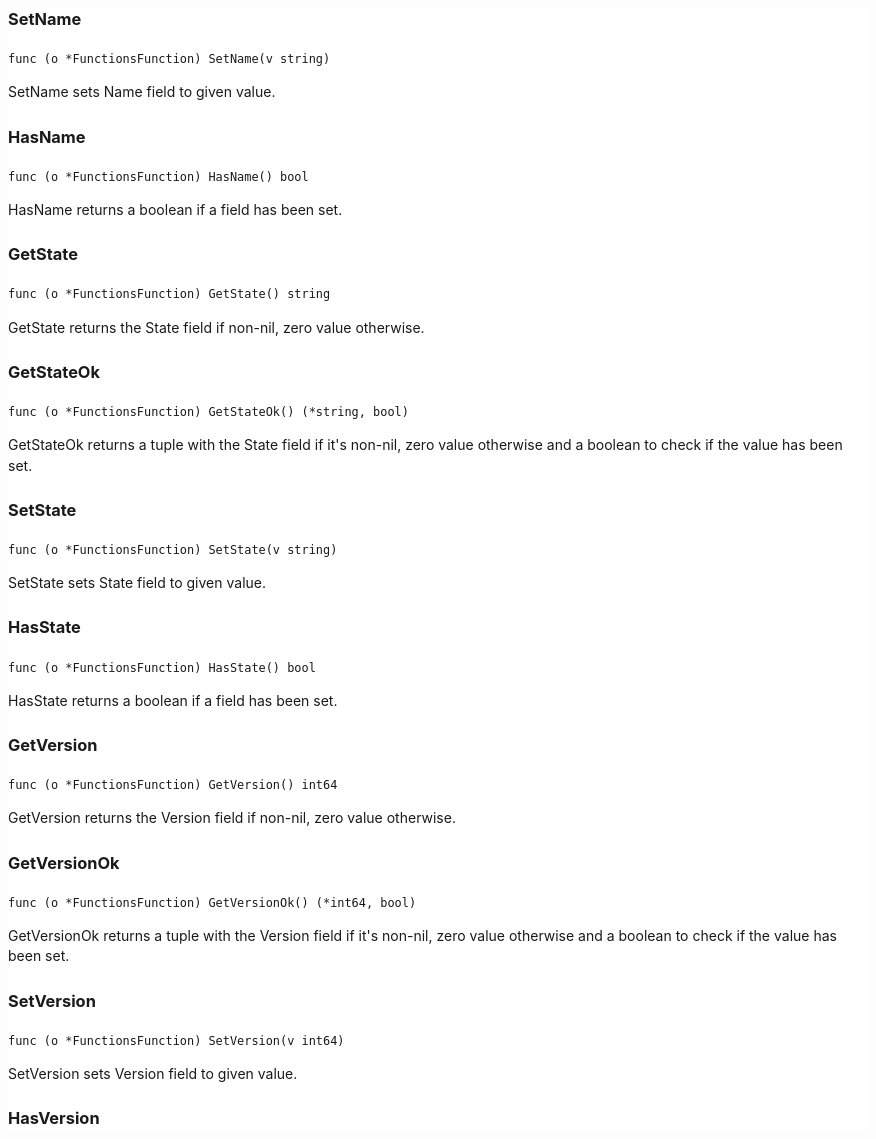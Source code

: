 ### SetName

`func (o *FunctionsFunction) SetName(v string)`

SetName sets Name field to given value.

### HasName

`func (o *FunctionsFunction) HasName() bool`

HasName returns a boolean if a field has been set.

### GetState

`func (o *FunctionsFunction) GetState() string`

GetState returns the State field if non-nil, zero value otherwise.

### GetStateOk

`func (o *FunctionsFunction) GetStateOk() (*string, bool)`

GetStateOk returns a tuple with the State field if it's non-nil, zero value otherwise
and a boolean to check if the value has been set.

### SetState

`func (o *FunctionsFunction) SetState(v string)`

SetState sets State field to given value.

### HasState

`func (o *FunctionsFunction) HasState() bool`

HasState returns a boolean if a field has been set.

### GetVersion

`func (o *FunctionsFunction) GetVersion() int64`

GetVersion returns the Version field if non-nil, zero value otherwise.

### GetVersionOk

`func (o *FunctionsFunction) GetVersionOk() (*int64, bool)`

GetVersionOk returns a tuple with the Version field if it's non-nil, zero value otherwise
and a boolean to check if the value has been set.

### SetVersion

`func (o *FunctionsFunction) SetVersion(v int64)`

SetVersion sets Version field to given value.

### HasVersion

